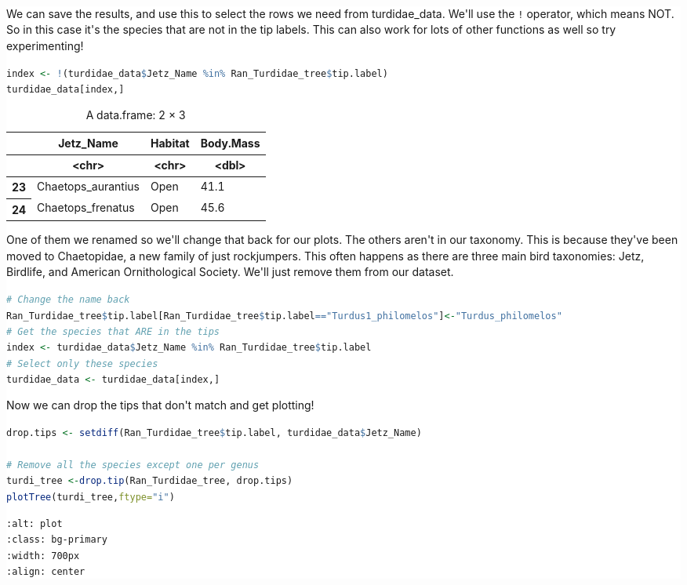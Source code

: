 


We can save the results, and use this to select the rows we need from turdidae_data. We'll use the `!` operator, which means NOT. So in this case it's the species that are not in the tip labels. This can also work for lots of other functions as well so try experimenting!


```R
index <- !(turdidae_data$Jetz_Name %in% Ran_Turdidae_tree$tip.label)
turdidae_data[index,]
```


<table>
<caption>A data.frame: 2 × 3</caption>
<thead>
	<tr><th></th><th scope=col>Jetz_Name</th><th scope=col>Habitat</th><th scope=col>Body.Mass</th></tr>
	<tr><th></th><th scope=col>&lt;chr&gt;</th><th scope=col>&lt;chr&gt;</th><th scope=col>&lt;dbl&gt;</th></tr>
</thead>
<tbody>
	<tr><th scope=row>23</th><td>Chaetops_aurantius</td><td>Open</td><td>41.1</td></tr>
	<tr><th scope=row>24</th><td>Chaetops_frenatus </td><td>Open</td><td>45.6</td></tr>
</tbody>
</table>



One of them we renamed so we'll change that back for our plots. The others aren't in our taxonomy. This is because they've been moved to Chaetopidae, a new family of just rockjumpers. This often happens as there are three main bird taxonomies: Jetz, Birdlife, and American Ornithological Society. We'll just remove them from our dataset.


```R
# Change the name back
Ran_Turdidae_tree$tip.label[Ran_Turdidae_tree$tip.label=="Turdus1_philomelos"]<-"Turdus_philomelos"
# Get the species that ARE in the tips
index <- turdidae_data$Jetz_Name %in% Ran_Turdidae_tree$tip.label
# Select only these species
turdidae_data <- turdidae_data[index,]
```

Now we can drop the tips that don't match and get plotting!


```R
drop.tips <- setdiff(Ran_Turdidae_tree$tip.label, turdidae_data$Jetz_Name)

# Remove all the species except one per genus
turdi_tree <-drop.tip(Ran_Turdidae_tree, drop.tips)
plotTree(turdi_tree,ftype="i")
```


```{image} Practical_2_86_0.png
:alt: plot
:class: bg-primary
:width: 700px
:align: center
```
